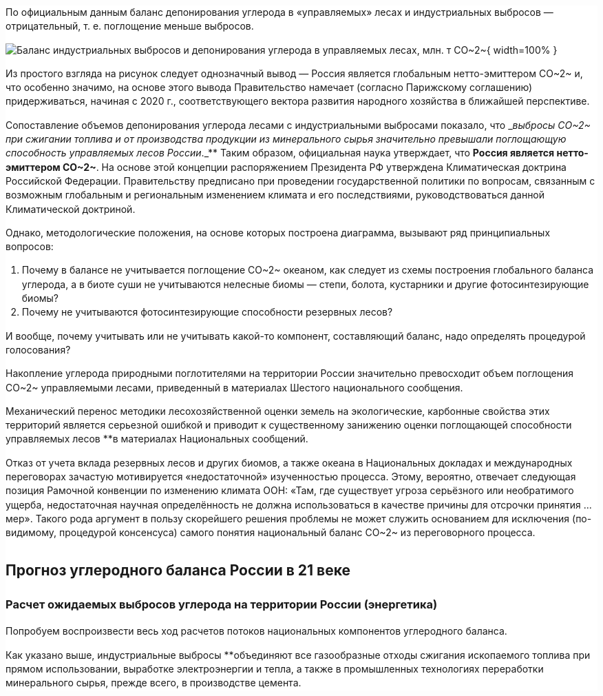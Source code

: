 По официальным данным баланс депонирования углерода в «управляемых» лесах и индустриальных выбросов — отрицательный, т. е. поглощение меньше выбросов.

![Баланс индустриальных выбросов и депонирования углерода в управляемых лесах, млн. т CO~2~](../../media/balans-industrialnyh-vybrosov-i-deponirovaniya-ugleroda-v-upravlyaemyh-lesah.png){ width=100% }

Из простого взгляда на рисунок следует однозначный вывод — Россия является глобальным нетто-эмиттером CO~2~ и, что особенно значимо, на основе этого вывода Правительство намечает (согласно Парижскому соглашению) придерживаться, начиная с 2020 г., соответствующего вектора развития народного хозяйства в ближайшей перспективе.

Сопоставление объемов депонирования углерода лесами с индустриальными выбросами показало, что __выбросы CO~2~ при сжигании топлива и от производства продукции из минерального сырья значительно превышали поглощающую способность управляемых лесов России_._** Таким образом, официальная наука утверждает, что **Россия является нетто-эмиттером CO~2~**. На основе этой концепции распоряжением Президента РФ утверждена Климатическая доктрина Российской Федерации. Правительству предписано при проведении государственной политики по вопросам, связанным с возможным глобальным и региональным изменением климата и его последствиями, руководствоваться данной Климатической доктриной.

Однако, методологические положения, на основе которых построена диаграмма, вызывают ряд принципиальных вопросов:

1.  Почему в балансе не учитывается поглощение CO~2~ океаном, как следует из схемы построения глобального баланса углерода, а в биоте суши не учитываются нелесные биомы — степи, болота, кустарники и другие фотосинтезирующие биомы?
2.  Почему не учитываются фотосинтезирующие способности резервных лесов?

И вообще, почему учитывать или не учитывать какой-то компонент, составляющий баланс, надо определять процедурой голосования?

Накопление углерода природными поглотителями на территории России значительно превосходит объем поглощения CO~2~ управляемыми лесами, приведенный в материалах Шестого национального сообщения.

Механический перенос методики лесохозяйственной оценки земель на экологические, карбонные свойства этих территорий является серьезной ошибкой и приводит к существенному занижению оценки поглощающей способности управляемых лесов **в материалах Национальных сообщений.

Отказ от учета вклада резервных лесов и других биомов, а также океана в Национальных докладах и международных переговорах зачастую мотивируется «недостаточной» изученностью процесса. Этому, вероятно, отвечает следующая позиция Рамочной конвенции по изменению климата ООН: «Там, где существует угроза серьёзного или необратимого ущерба, недостаточная научная определённость не должна использоваться в качестве причины для отсрочки принятия ... мер». Такого рода аргумент в пользу скорейшего решения проблемы не может служить основанием для исключения (по-видимому, процедурой консенсуса) самого понятия национальный баланс CO~2~ из переговорного процесса.

## Прогноз углеродного баланса России в 21 веке

### Расчет ожидаемых выбросов углерода на территории России (энергетика)

Попробуем воспроизвести весь ход расчетов потоков национальных компонентов углеродного баланса.

Как указано выше, индустриальные выбросы **объединяют все газообразные отходы сжигания ископаемого топлива при прямом использовании, выработке электроэнергии и тепла, а также в промышленных технологиях переработки минерального сырья, прежде всего, в производстве цемента.
